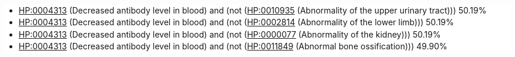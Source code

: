 - [HP:0004313](http://purl.obolibrary.org/obo/HP_0004313) (Decreased antibody level in blood) and (not ([HP:0010935](http://purl.obolibrary.org/obo/HP_0010935) (Abnormality of the upper urinary tract))) 50.19%
- [HP:0004313](http://purl.obolibrary.org/obo/HP_0004313) (Decreased antibody level in blood) and (not ([HP:0002814](http://purl.obolibrary.org/obo/HP_0002814) (Abnormality of the lower limb))) 50.19%
- [HP:0004313](http://purl.obolibrary.org/obo/HP_0004313) (Decreased antibody level in blood) and (not ([HP:0000077](http://purl.obolibrary.org/obo/HP_0000077) (Abnormality of the kidney))) 50.19%
- [HP:0004313](http://purl.obolibrary.org/obo/HP_0004313) (Decreased antibody level in blood) and (not ([HP:0011849](http://purl.obolibrary.org/obo/HP_0011849) (Abnormal bone ossification))) 49.90%


